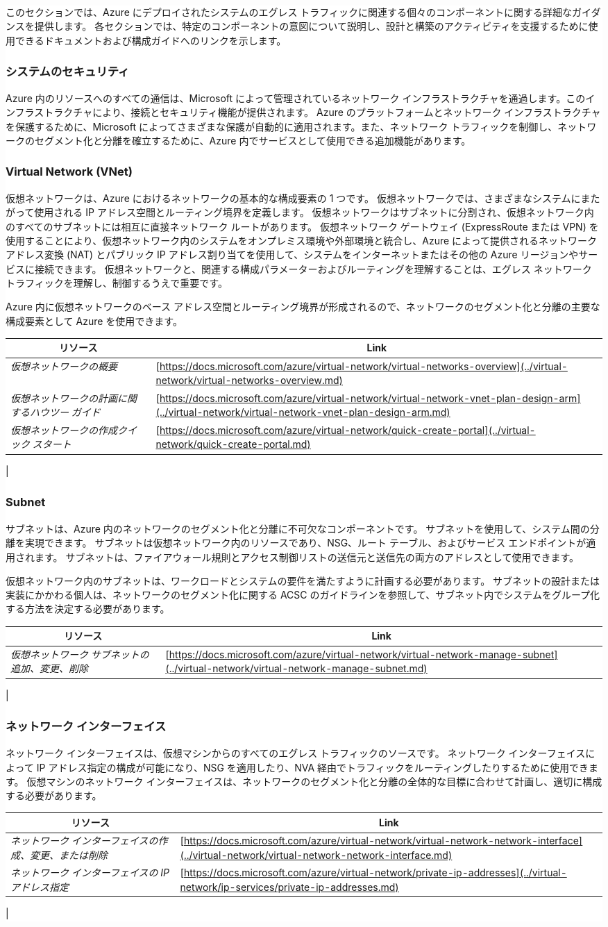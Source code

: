 このセクションでは、Azure にデプロイされたシステムのエグレス トラフィックに関連する個々のコンポーネントに関する詳細なガイダンスを提供します。 各セクションでは、特定のコンポーネントの意図について説明し、設計と構築のアクティビティを支援するために使用できるドキュメントおよび構成ガイドへのリンクを示します。

### <a name="systems-security"></a>システムのセキュリティ

Azure 内のリソースへのすべての通信は、Microsoft によって管理されているネットワーク インフラストラクチャを通過します。このインフラストラクチャにより、接続とセキュリティ機能が提供されます。 Azure のプラットフォームとネットワーク インフラストラクチャを保護するために、Microsoft によってさまざまな保護が自動的に適用されます。また、ネットワーク トラフィックを制御し、ネットワークのセグメント化と分離を確立するために、Azure 内でサービスとして使用できる追加機能があります。

### <a name="virtual-network-vnet"></a>Virtual Network (VNet)

仮想ネットワークは、Azure におけるネットワークの基本的な構成要素の 1 つです。 仮想ネットワークでは、さまざまなシステムにまたがって使用される IP アドレス空間とルーティング境界を定義します。 仮想ネットワークはサブネットに分割され、仮想ネットワーク内のすべてのサブネットには相互に直接ネットワーク ルートがあります。 仮想ネットワーク ゲートウェイ (ExpressRoute または VPN) を使用することにより、仮想ネットワーク内のシステムをオンプレミス環境や外部環境と統合し、Azure によって提供されるネットワーク アドレス変換 (NAT) とパブリック IP アドレス割り当てを使用して、システムをインターネットまたはその他の Azure リージョンやサービスに接続できます。 仮想ネットワークと、関連する構成パラメーターおよびルーティングを理解することは、エグレス ネットワーク トラフィックを理解し、制御するうえで重要です。

Azure 内に仮想ネットワークのベース アドレス空間とルーティング境界が形成されるので、ネットワークのセグメント化と分離の主要な構成要素として Azure を使用できます。

| リソース | Link |
| --- | --- |
| *仮想ネットワークの概要* | [https://docs.microsoft.com/azure/virtual-network/virtual-networks-overview](../virtual-network/virtual-networks-overview.md) |
| *仮想ネットワークの計画に関するハウツー ガイド*  | [https://docs.microsoft.com/azure/virtual-network/virtual-network-vnet-plan-design-arm](../virtual-network/virtual-network-vnet-plan-design-arm.md) |
| *仮想ネットワークの作成クイック スタート* | [https://docs.microsoft.com/azure/virtual-network/quick-create-portal](../virtual-network/quick-create-portal.md)
|

### <a name="subnet"></a>Subnet

サブネットは、Azure 内のネットワークのセグメント化と分離に不可欠なコンポーネントです。 サブネットを使用して、システム間の分離を実現できます。 サブネットは仮想ネットワーク内のリソースであり、NSG、ルート テーブル、およびサービス エンドポイントが適用されます。 サブネットは、ファイアウォール規則とアクセス制御リストの送信元と送信先の両方のアドレスとして使用できます。

仮想ネットワーク内のサブネットは、ワークロードとシステムの要件を満たすように計画する必要があります。 サブネットの設計または実装にかかわる個人は、ネットワークのセグメント化に関する ACSC のガイドラインを参照して、サブネット内でシステムをグループ化する方法を決定する必要があります。

|リソース|Link|
|---|---|
|*仮想ネットワーク サブネットの追加、変更、削除* | [https://docs.microsoft.com/azure/virtual-network/virtual-network-manage-subnet](../virtual-network/virtual-network-manage-subnet.md)
|

### <a name="network-interface"></a>ネットワーク インターフェイス

ネットワーク インターフェイスは、仮想マシンからのすべてのエグレス トラフィックのソースです。 ネットワーク インターフェイスによって IP アドレス指定の構成が可能になり、NSG を適用したり、NVA 経由でトラフィックをルーティングしたりするために使用できます。 仮想マシンのネットワーク インターフェイスは、ネットワークのセグメント化と分離の全体的な目標に合わせて計画し、適切に構成する必要があります。

|リソース|Link|
|---|---|
|*ネットワーク インターフェイスの作成、変更、または削除* | [https://docs.microsoft.com/azure/virtual-network/virtual-network-network-interface](../virtual-network/virtual-network-network-interface.md) |
|*ネットワーク インターフェイスの IP アドレス指定*               | [https://docs.microsoft.com/azure/virtual-network/private-ip-addresses](../virtual-network/ip-services/private-ip-addresses.md)
|
